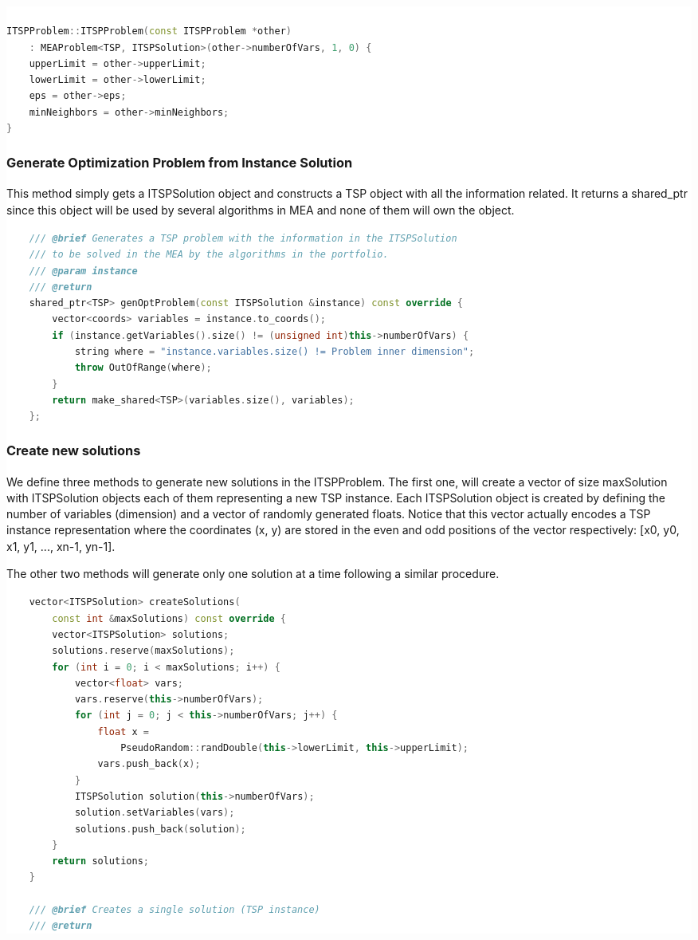 ```cpp

ITSPProblem::ITSPProblem(const ITSPProblem *other)
    : MEAProblem<TSP, ITSPSolution>(other->numberOfVars, 1, 0) {
    upperLimit = other->upperLimit;
    lowerLimit = other->lowerLimit;
    eps = other->eps;
    minNeighbors = other->minNeighbors;
}
```

### Generate Optimization Problem from Instance Solution

This method simply gets a ITSPSolution object and constructs a TSP object with all the information related.
It returns a shared_ptr since this object will be used by several algorithms in MEA and none of them will own the object.

```cpp
    /// @brief Generates a TSP problem with the information in the ITSPSolution
    /// to be solved in the MEA by the algorithms in the portfolio.
    /// @param instance
    /// @return
    shared_ptr<TSP> genOptProblem(const ITSPSolution &instance) const override {
        vector<coords> variables = instance.to_coords();
        if (instance.getVariables().size() != (unsigned int)this->numberOfVars) {
            string where = "instance.variables.size() != Problem inner dimension";
            throw OutOfRange(where);
        }
        return make_shared<TSP>(variables.size(), variables);
    };

```
### Create new solutions

We define three methods to generate new solutions in the ITSPProblem. The first one, will create a vector of size maxSolution with ITSPSolution objects each of them representing a new TSP instance. Each ITSPSolution object is created by defining the number of variables (dimension) and a vector of randomly generated floats. Notice that this vector actually encodes a TSP instance representation where the coordinates (x, y) are stored in the even and odd positions of the vector respectively: [x0, y0, x1, y1, ..., xn-1, yn-1].

The other two methods will generate only one solution at a time following a similar procedure.

```cpp
    vector<ITSPSolution> createSolutions(
        const int &maxSolutions) const override {
        vector<ITSPSolution> solutions;
        solutions.reserve(maxSolutions);
        for (int i = 0; i < maxSolutions; i++) {
            vector<float> vars;
            vars.reserve(this->numberOfVars);
            for (int j = 0; j < this->numberOfVars; j++) {
                float x =
                    PseudoRandom::randDouble(this->lowerLimit, this->upperLimit);
                vars.push_back(x);
            }
            ITSPSolution solution(this->numberOfVars);
            solution.setVariables(vars);
            solutions.push_back(solution);
        }
        return solutions;
    }

    /// @brief Creates a single solution (TSP instance)
    /// @return
```